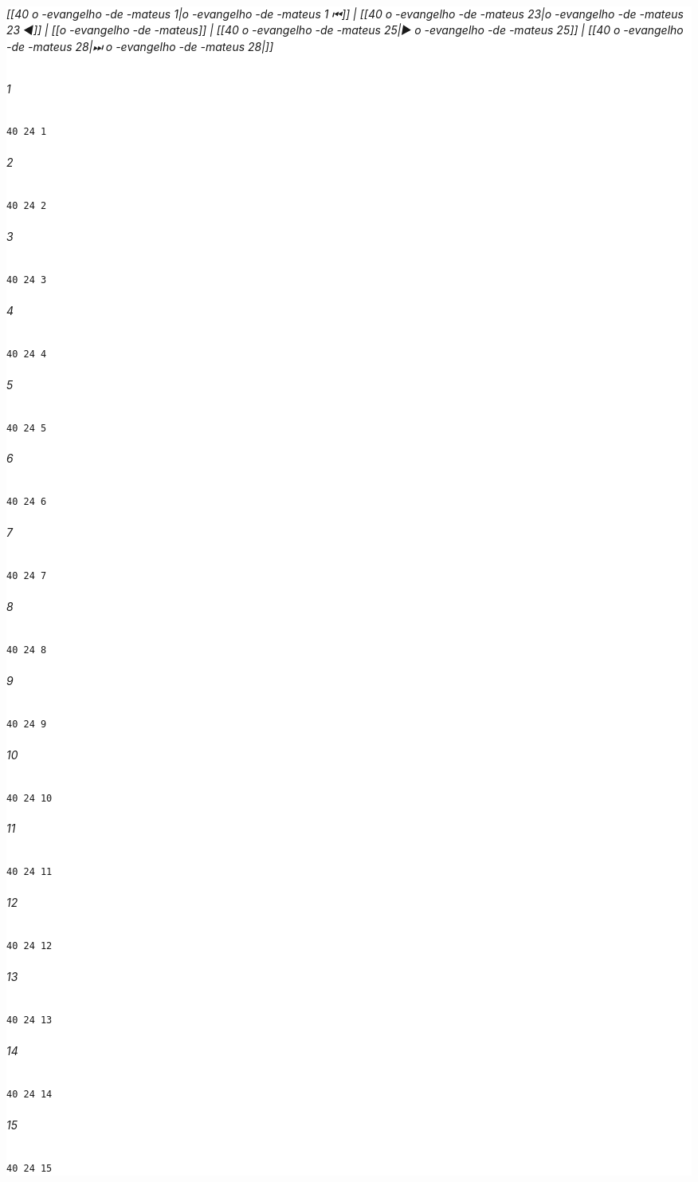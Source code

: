 
###### [[40 o -evangelho -de -mateus 1|o -evangelho -de -mateus 1 ⏮]] | [[40 o -evangelho -de -mateus 23|o -evangelho -de -mateus 23 ◀]] | [[o -evangelho -de -mateus]] | [[40 o -evangelho -de -mateus 25|▶ o -evangelho -de -mateus 25]] | [[40 o -evangelho -de -mateus 28|⏭ o -evangelho -de -mateus 28|]]

###### 1
``` verse
40 24 1 
```
###### 2
``` verse
40 24 2 
```
###### 3
``` verse
40 24 3 
```
###### 4
``` verse
40 24 4 
```
###### 5
``` verse
40 24 5 
```
###### 6
``` verse
40 24 6 
```
###### 7
``` verse
40 24 7 
```
###### 8
``` verse
40 24 8 
```
###### 9
``` verse
40 24 9 
```
###### 10
``` verse
40 24 10 
```
###### 11
``` verse
40 24 11 
```
###### 12
``` verse
40 24 12 
```
###### 13
``` verse
40 24 13 
```
###### 14
``` verse
40 24 14 
```
###### 15
``` verse
40 24 15 
```
